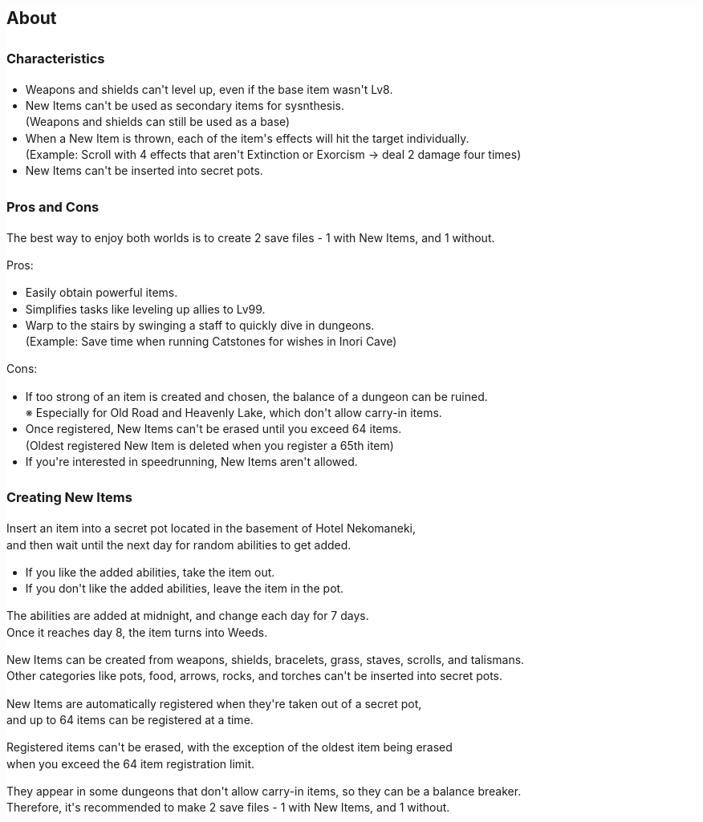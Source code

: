 ## About

### Characteristics

- Weapons and shields can't level up, even if the base item wasn't Lv8.
- New Items can't be used as secondary items for sysnthesis.<br/>(Weapons and shields can still be used as a base)
- When a New Item is thrown, each of the item's effects will hit the target individually.<br/>(Example: Scroll with 4 effects that aren't Extinction or Exorcism → deal 2 damage four times)
- New Items can't be inserted into secret pots.

### Pros and Cons

The best way to enjoy both worlds is to create 2 save files - 1 with New Items, and 1 without.

Pros:

- Easily obtain powerful items.
- Simplifies tasks like leveling up allies to Lv99.
- Warp to the stairs by swinging a staff to quickly dive in dungeons.<br/>(Example: Save time when running Catstones for wishes in Inori Cave)

Cons:

- If too strong of an item is created and chosen, the balance of a dungeon can be ruined.<br/>※ Especially for Old Road and Heavenly Lake, which don't allow carry-in items.
- Once registered, New Items can't be erased until you exceed 64 items.<br/>(Oldest registered New Item is deleted when you register a 65th item)
- If you're interested in speedrunning, New Items aren't allowed.


### Creating New Items

Insert an item into a secret pot located in the basement of Hotel Nekomaneki,<br/>
and then wait until the next day for random abilities to get added.

- If you like the added abilities, take the item out.
- If you don't like the added abilities, leave the item in the pot.

The abilities are added at midnight, and change each day for 7 days.<br/>
Once it reaches day 8, the item turns into Weeds.

New Items can be created from weapons, shields, bracelets, grass, staves, scrolls, and talismans.<br/>
Other categories like pots, food, arrows, rocks, and torches can't be inserted into secret pots.

New Items are automatically registered when they're taken out of a secret pot,<br/>and up to 64 items can be registered at a time.<br/>

<span class="orangeText">Registered items can't be erased</span>, with the exception of the oldest item being erased<br/>when you exceed the 64 item registration limit.

They appear in some dungeons that don't allow carry-in items, so they can be a balance breaker.<br/>
Therefore, it's recommended to make 2 save files - 1 with New Items, and 1 without.
